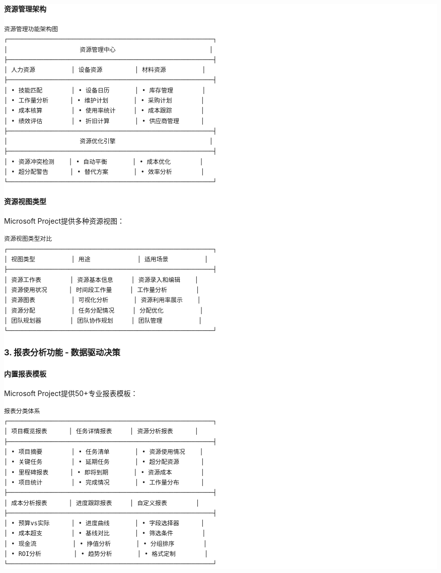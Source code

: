 #### 资源管理架构
```
资源管理功能架构图
┌─────────────────────────────────────────────────────────┐
│                    资源管理中心                          │
├─────────────────────────────────────────────────────────┤
│ 人力资源          │ 设备资源         │ 材料资源          │
├─────────────────────────────────────────────────────────┤
│ • 技能匹配        │ • 设备日历       │ • 库存管理        │
│ • 工作量分析      │ • 维护计划       │ • 采购计划        │
│ • 成本核算        │ • 使用率统计     │ • 成本跟踪        │
│ • 绩效评估        │ • 折旧计算       │ • 供应商管理      │
├─────────────────────────────────────────────────────────┤
│                    资源优化引擎                          │
├─────────────────────────────────────────────────────────┤
│ • 资源冲突检测    │ • 自动平衡       │ • 成本优化        │
│ • 超分配警告      │ • 替代方案       │ • 效率分析        │
└─────────────────────────────────────────────────────────┘
```

#### 资源视图类型
Microsoft Project提供多种资源视图：
```
资源视图类型对比
┌─────────────────────────────────────────────────────────┐
│ 视图类型          │ 用途             │ 适用场景          │
├─────────────────────────────────────────────────────────┤
│ 资源工作表        │ 资源基本信息     │ 资源录入和编辑    │
│ 资源使用状况      │ 时间段工作量     │ 工作量分析        │
│ 资源图表          │ 可视化分析       │ 资源利用率展示    │
│ 资源分配          │ 任务分配情况     │ 分配优化          │
│ 团队规划器        │ 团队协作规划     │ 团队管理          │
└─────────────────────────────────────────────────────────┘
```

### 3. 报表分析功能 - 数据驱动决策

#### 内置报表模板
Microsoft Project提供50+专业报表模板：
```
报表分类体系
┌─────────────────────────────────────────────────────────┐
│ 项目概览报表      │ 任务详情报表     │ 资源分析报表      │
├─────────────────────────────────────────────────────────┤
│ • 项目摘要        │ • 任务清单       │ • 资源使用情况    │
│ • 关键任务        │ • 延期任务       │ • 超分配资源      │
│ • 里程碑报表      │ • 即将到期       │ • 资源成本        │
│ • 项目统计        │ • 完成情况       │ • 工作量分布      │
├─────────────────────────────────────────────────────────┤
│ 成本分析报表      │ 进度跟踪报表     │ 自定义报表        │
├─────────────────────────────────────────────────────────┤
│ • 预算vs实际      │ • 进度曲线       │ • 字段选择器      │
│ • 成本超支        │ • 基线对比       │ • 筛选条件        │
│ • 现金流          │ • 挣值分析       │ • 分组排序        │
│ • ROI分析         │ • 趋势分析       │ • 格式定制        │
└─────────────────────────────────────────────────────────┘
```
